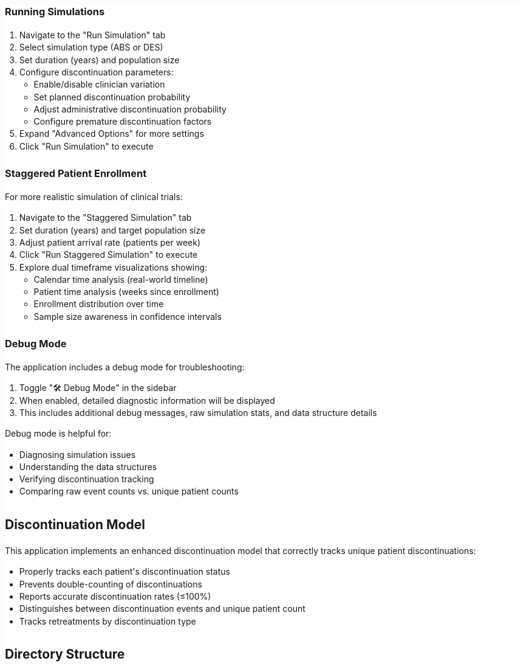 ### Running Simulations

1. Navigate to the "Run Simulation" tab
2. Select simulation type (ABS or DES)
3. Set duration (years) and population size
4. Configure discontinuation parameters:
   - Enable/disable clinician variation
   - Set planned discontinuation probability
   - Adjust administrative discontinuation probability
   - Configure premature discontinuation factors
5. Expand "Advanced Options" for more settings
6. Click "Run Simulation" to execute

### Staggered Patient Enrollment

For more realistic simulation of clinical trials:

1. Navigate to the "Staggered Simulation" tab
2. Set duration (years) and target population size
3. Adjust patient arrival rate (patients per week)
4. Click "Run Staggered Simulation" to execute
5. Explore dual timeframe visualizations showing:
   - Calendar time analysis (real-world timeline)
   - Patient time analysis (weeks since enrollment)
   - Enrollment distribution over time
   - Sample size awareness in confidence intervals

### Debug Mode

The application includes a debug mode for troubleshooting:

1. Toggle "🛠️ Debug Mode" in the sidebar
2. When enabled, detailed diagnostic information will be displayed
3. This includes additional debug messages, raw simulation stats, and data structure details

Debug mode is helpful for:
- Diagnosing simulation issues
- Understanding the data structures
- Verifying discontinuation tracking
- Comparing raw event counts vs. unique patient counts

## Discontinuation Model

This application implements an enhanced discontinuation model that correctly tracks unique patient discontinuations:

- Properly tracks each patient's discontinuation status
- Prevents double-counting of discontinuations
- Reports accurate discontinuation rates (≤100%)
- Distinguishes between discontinuation events and unique patient count
- Tracks retreatments by discontinuation type

## Directory Structure
